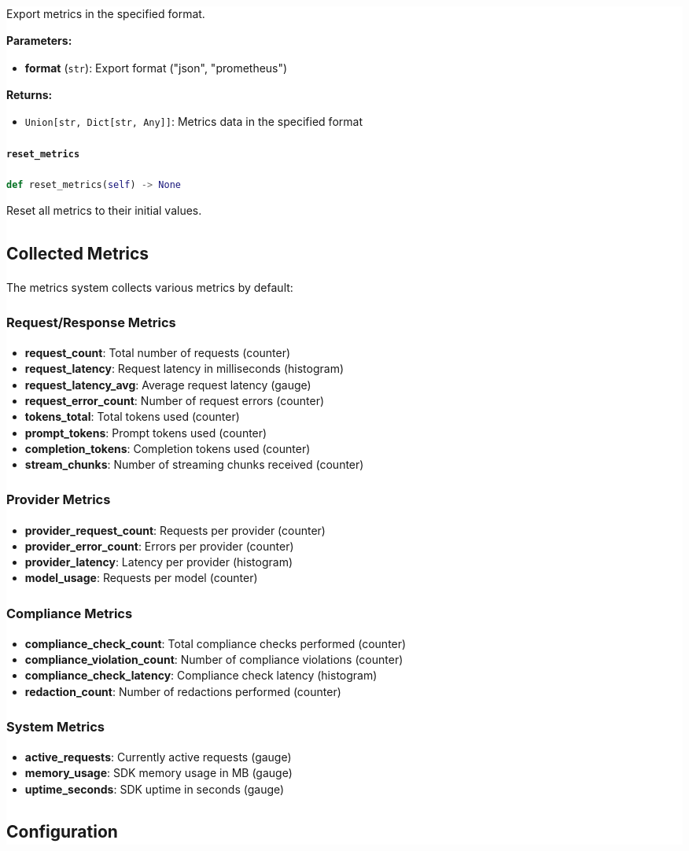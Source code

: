 Export metrics in the specified format.

**Parameters:**

- **format** (`str`): Export format ("json", "prometheus")

**Returns:**

- `Union[str, Dict[str, Any]]`: Metrics data in the specified format

#### `reset_metrics`

```python
def reset_metrics(self) -> None
```

Reset all metrics to their initial values.

## Collected Metrics

The metrics system collects various metrics by default:

### Request/Response Metrics

- **request_count**: Total number of requests (counter)
- **request_latency**: Request latency in milliseconds (histogram)
- **request_latency_avg**: Average request latency (gauge)
- **request_error_count**: Number of request errors (counter)
- **tokens_total**: Total tokens used (counter)
- **prompt_tokens**: Prompt tokens used (counter)
- **completion_tokens**: Completion tokens used (counter)
- **stream_chunks**: Number of streaming chunks received (counter)

### Provider Metrics

- **provider_request_count**: Requests per provider (counter)
- **provider_error_count**: Errors per provider (counter)
- **provider_latency**: Latency per provider (histogram)
- **model_usage**: Requests per model (counter)

### Compliance Metrics

- **compliance_check_count**: Total compliance checks performed (counter)
- **compliance_violation_count**: Number of compliance violations (counter)
- **compliance_check_latency**: Compliance check latency (histogram)
- **redaction_count**: Number of redactions performed (counter)

### System Metrics

- **active_requests**: Currently active requests (gauge)
- **memory_usage**: SDK memory usage in MB (gauge)
- **uptime_seconds**: SDK uptime in seconds (gauge)

## Configuration

